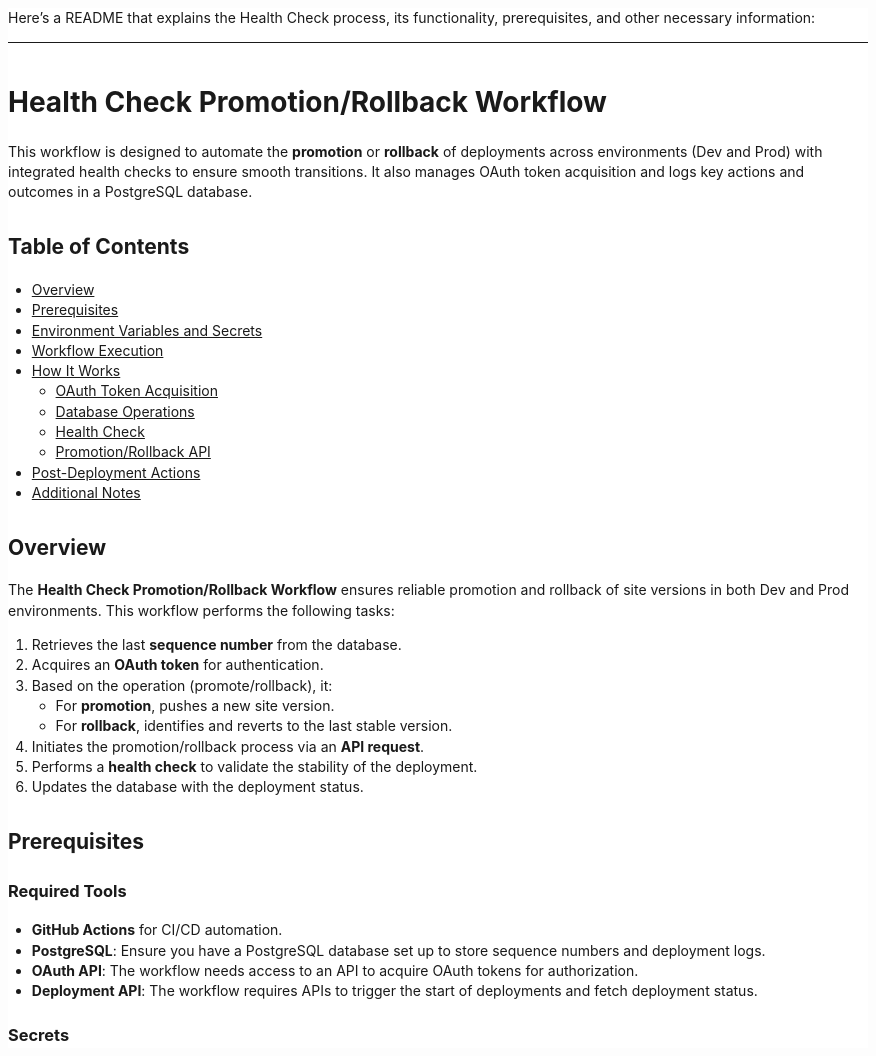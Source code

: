 Here’s a README that explains the Health Check process, its functionality, prerequisites, and other necessary information:

---

# Health Check Promotion/Rollback Workflow

This workflow is designed to automate the **promotion** or **rollback** of deployments across environments (Dev and Prod) with integrated health checks to ensure smooth transitions. It also manages OAuth token acquisition and logs key actions and outcomes in a PostgreSQL database.

## Table of Contents

- [Overview](#overview)
- [Prerequisites](#prerequisites)
- [Environment Variables and Secrets](#environment-variables-and-secrets)
- [Workflow Execution](#workflow-execution)
- [How It Works](#how-it-works)
  - [OAuth Token Acquisition](#oauth-token-acquisition)
  - [Database Operations](#database-operations)
  - [Health Check](#health-check)
  - [Promotion/Rollback API](#promotionrollback-api)
- [Post-Deployment Actions](#post-deployment-actions)
- [Additional Notes](#additional-notes)

## Overview

The **Health Check Promotion/Rollback Workflow** ensures reliable promotion and rollback of site versions in both Dev and Prod environments. This workflow performs the following tasks:

1. Retrieves the last **sequence number** from the database.
2. Acquires an **OAuth token** for authentication.
3. Based on the operation (promote/rollback), it:
   - For **promotion**, pushes a new site version.
   - For **rollback**, identifies and reverts to the last stable version.
4. Initiates the promotion/rollback process via an **API request**.
5. Performs a **health check** to validate the stability of the deployment.
6. Updates the database with the deployment status.

## Prerequisites

### Required Tools

- **GitHub Actions** for CI/CD automation.
- **PostgreSQL**: Ensure you have a PostgreSQL database set up to store sequence numbers and deployment logs.
- **OAuth API**: The workflow needs access to an API to acquire OAuth tokens for authorization.
- **Deployment API**: The workflow requires APIs to trigger the start of deployments and fetch deployment status.
  
### Secrets
